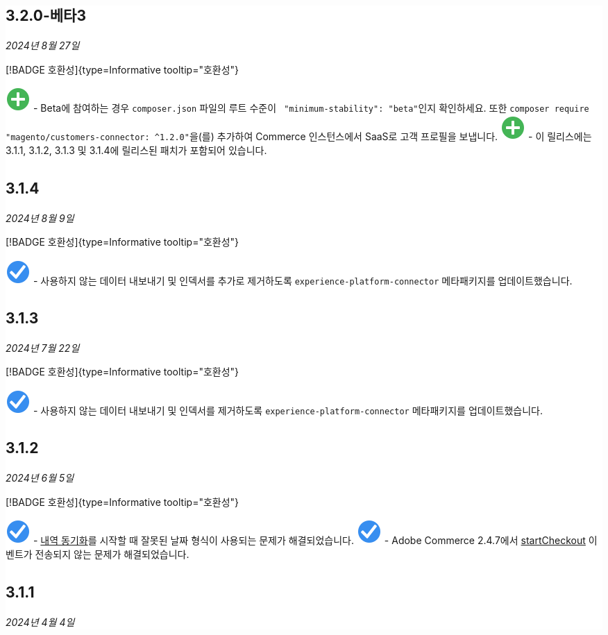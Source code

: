 ## 3.2.0-베타3

_2024년 8월 27일_

[!BADGE 호환성]{type=Informative tooltip="호환성"}

![새로 만들기](../assets/new.svg) - Beta에 참여하는 경우 `composer.json` 파일의 루트 수준이 ` "minimum-stability": "beta"`인지 확인하세요. 또한 `composer require "magento/customers-connector: ^1.2.0"`을(를) 추가하여 Commerce 인스턴스에서 SaaS로 고객 프로필을 보냅니다.
![새로 만들기](../assets/new.svg) - 이 릴리스에는 3.1.1, 3.1.2, 3.1.3 및 3.1.4에 릴리스된 패치가 포함되어 있습니다.

## 3.1.4

_2024년 8월 9일_

[!BADGE 호환성]{type=Informative tooltip="호환성"}

![수정](../assets/fix.svg) - 사용하지 않는 데이터 내보내기 및 인덱서를 추가로 제거하도록 `experience-platform-connector` 메타패키지를 업데이트했습니다.

## 3.1.3

_2024년 7월 22일_

[!BADGE 호환성]{type=Informative tooltip="호환성"}

![수정](../assets/fix.svg) - 사용하지 않는 데이터 내보내기 및 인덱서를 제거하도록 `experience-platform-connector` 메타패키지를 업데이트했습니다.

## 3.1.2

_2024년 6월 5일_

[!BADGE 호환성]{type=Informative tooltip="호환성"}

![수정](../assets/fix.svg) - [내역 동기화](connect-data.md#specify-order-history-date-range)를 시작할 때 잘못된 날짜 형식이 사용되는 문제가 해결되었습니다.
![수정](../assets/fix.svg) - Adobe Commerce 2.4.7에서 [startCheckout](events.md#startcheckout) 이벤트가 전송되지 않는 문제가 해결되었습니다.

## 3.1.1

_2024년 4월 4일_
